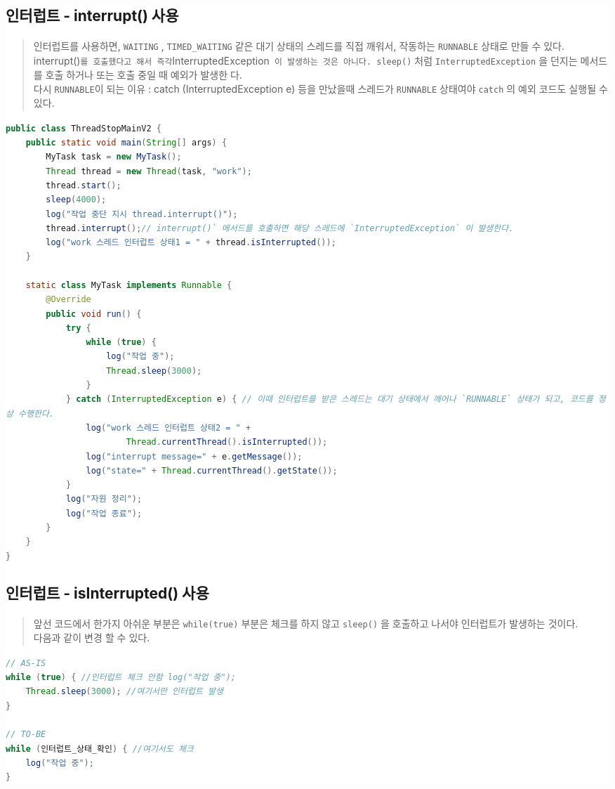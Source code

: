 ## 인터럽트 - interrupt() 사용
> 인터럽트를 사용하면, `WAITING` , `TIMED_WAITING` 같은 대기 상태의 스레드를 직접 깨워서, 작동하는 `RUNNABLE` 상태로 만들 수 있다.  
> interrupt()` 를 호출했다고 해서 즉각 `InterruptedException` 이 발생하는 것은 아니다. sleep()` 처럼 `InterruptedException` 을 던지는 메서드를 호출 하거나 또는 호출 중일 때 예외가 발생한 다.  
> 다시 `RUNNABLE`이 되는 이유 : catch (InterruptedException e) 등을 만났을때 스레드가 `RUNNABLE` 상태여야 `catch` 의 예외 코드도 실행될 수 있다.

```java
public class ThreadStopMainV2 {
    public static void main(String[] args) {
        MyTask task = new MyTask();
        Thread thread = new Thread(task, "work");
        thread.start();
        sleep(4000);
        log("작업 중단 지시 thread.interrupt()");
        thread.interrupt();// interrupt()` 메서드를 호출하면 해당 스레드에 `InterruptedException` 이 발생한다.
        log("work 스레드 인터럽트 상태1 = " + thread.isInterrupted());
    }

    static class MyTask implements Runnable {
        @Override
        public void run() {
            try {
                while (true) {
                    log("작업 중");
                    Thread.sleep(3000);
                }
            } catch (InterruptedException e) { // 이때 인터럽트를 받은 스레드는 대기 상태에서 깨어나 `RUNNABLE` 상태가 되고, 코드를 정상 수행한다.
                log("work 스레드 인터럽트 상태2 = " +
                        Thread.currentThread().isInterrupted());
                log("interrupt message=" + e.getMessage());
                log("state=" + Thread.currentThread().getState());
            }
            log("자원 정리");
            log("작업 종료");
        }
    }
}
```

## 인터럽트 - isInterrupted() 사용
> 앞선 코드에서 한가지 아쉬운 부분은 `while(true)` 부분은 체크를 하지 않고 `sleep()` 을 호출하고 나서야 인터럽트가 발생하는 것이다.  
> 다음과 같이 변경 할 수 있다.

```java
// AS-IS
while (true) { //인터럽트 체크 안함 log("작업 중");
    Thread.sleep(3000); //여기서만 인터럽트 발생 
}

// TO-BE
while (인터럽트_상태_확인) { //여기서도 체크 
    log("작업 중");
}
```
